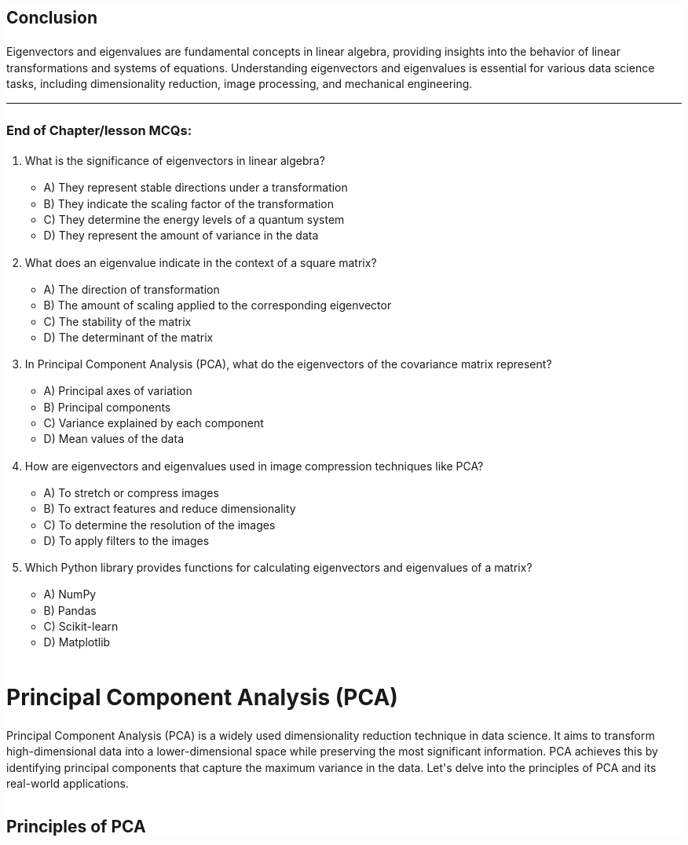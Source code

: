 ## Conclusion

Eigenvectors and eigenvalues are fundamental concepts in linear algebra, providing insights into the behavior of linear transformations and systems of equations. Understanding eigenvectors and eigenvalues is essential for various data science tasks, including dimensionality reduction, image processing, and mechanical engineering.

---
### End of Chapter/lesson MCQs:

1. What is the significance of eigenvectors in linear algebra?
   - A) They represent stable directions under a transformation
   - B) They indicate the scaling factor of the transformation
   - C) They determine the energy levels of a quantum system
   - D) They represent the amount of variance in the data

2. What does an eigenvalue indicate in the context of a square matrix?
   - A) The direction of transformation
   - B) The amount of scaling applied to the corresponding eigenvector
   - C) The stability of the matrix
   - D) The determinant of the matrix

3. In Principal Component Analysis (PCA), what do the eigenvectors of the covariance matrix represent?
   - A) Principal axes of variation
   - B) Principal components
   - C) Variance explained by each component
   - D) Mean values of the data

4. How are eigenvectors and eigenvalues used in image compression techniques like PCA?
   - A) To stretch or compress images
   - B) To extract features and reduce dimensionality
   - C) To determine the resolution of the images
   - D) To apply filters to the images

5. Which Python library provides functions for calculating eigenvectors and eigenvalues of a matrix?
   - A) NumPy
   - B) Pandas
   - C) Scikit-learn
   - D) Matplotlib

# Principal Component Analysis (PCA)

Principal Component Analysis (PCA) is a widely used dimensionality reduction technique in data science. It aims to transform high-dimensional data into a lower-dimensional space while preserving the most significant information. PCA achieves this by identifying principal components that capture the maximum variance in the data. Let's delve into the principles of PCA and its real-world applications.

## Principles of PCA
